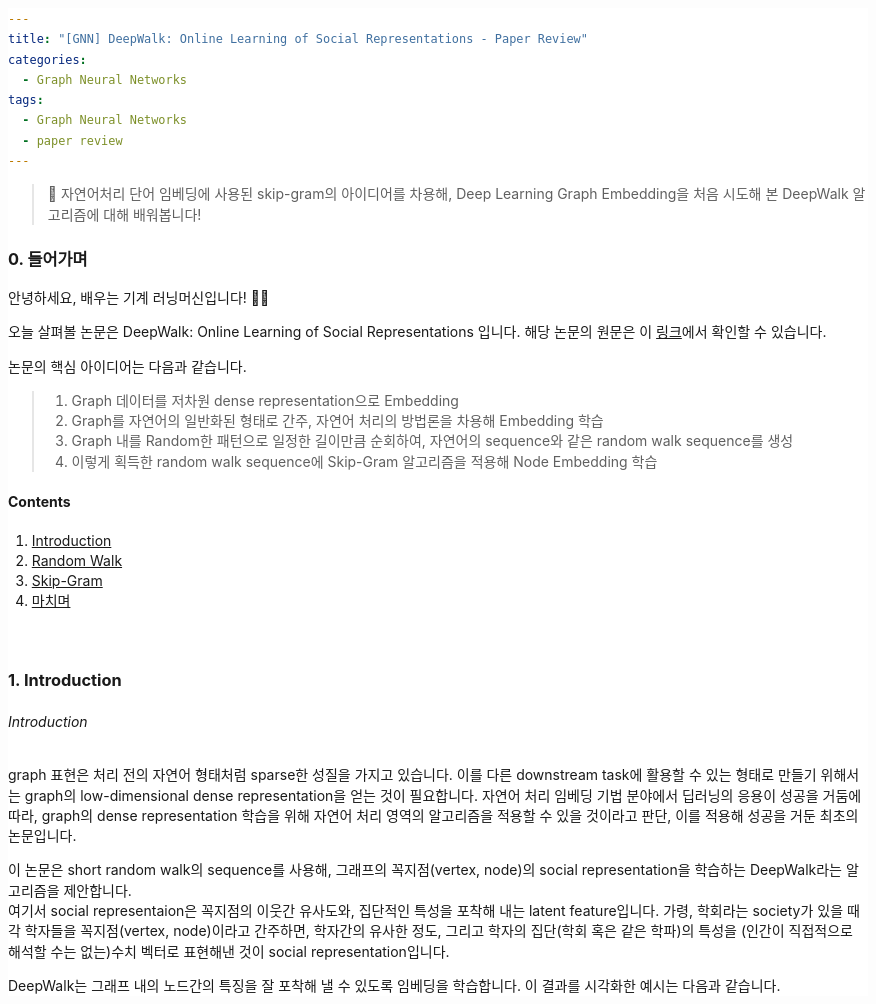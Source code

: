 ```yaml
---
title: "[GNN] DeepWalk: Online Learning of Social Representations - Paper Review"
categories:
  - Graph Neural Networks
tags:
  - Graph Neural Networks
  - paper review
---
```


> :milky_way: 자연어처리 단어 임베딩에 사용된 skip-gram의 아이디어를 차용해, Deep Learning Graph Embedding을 처음 시도해 본 DeepWalk 알고리즘에 대해 배워봅니다!

### 0. 들어가며

안녕하세요, 배우는 기계 러닝머신입니다! :man_technologist:

오늘 살펴볼 논문은 DeepWalk: Online Learning of Social Representations 입니다. 해당 논문의 원문은 이 [링크](https://arxiv.org/pdf/1403.6652.pdf)에서 확인할 수 있습니다.

논문의 핵심 아이디어는 다음과 같습니다.

>  1. Graph 데이터를 저차원 dense representation으로 Embedding
>  2. Graph를 자연어의 일반화된 형태로 간주, 자연어 처리의 방법론을 차용해 Embedding 학습
>  3. Graph 내를 Random한 패턴으로 일정한 길이만큼 순회하여, 자연어의 sequence와 같은 random walk sequence를 생성
>  4. 이렇게 획득한 random walk sequence에 Skip-Gram 알고리즘을 적용해 Node Embedding 학습

#### Contents

1.	[Introduction](#introduction)
2.	[Random Walk](#random-walk)
3.	[Skip-Gram](#skip-gram)
4.	[마치며](#-)

<br />

### 1. Introduction

###### Introduction

graph 표현은 처리 전의 자연어 형태처럼 sparse한 성질을 가지고 있습니다. 이를 다른 downstream task에 활용할 수 있는 형태로 만들기 위해서는 graph의 low-dimensional dense representation을 얻는 것이 필요합니다. 자연어 처리 임베딩 기법 분야에서 딥러닝의 응용이 성공을 거둠에 따라, graph의 dense representation 학습을 위해 자연어 처리 영역의 알고리즘을 적용할 수 있을 것이라고 판단, 이를 적용해 성공을 거둔 최초의 논문입니다.

이 논문은 short random walk의 sequence를 사용해, 그래프의 꼭지점(vertex, node)의 social representation을 학습하는 DeepWalk라는 알고리즘을 제안합니다.   
여기서 social representaion은 꼭지점의 이웃간 유사도와, 집단적인 특성을 포착해 내는 latent feature입니다.
가령, 학회라는 society가 있을 때 각 학자들을 꼭지점(vertex, node)이라고 간주하면, 학자간의 유사한 정도, 그리고 학자의 집단(학회 혹은 같은 학파)의 특성을 (인간이 직접적으로 해석할 수는 없는)수치 벡터로 표현해낸 것이 social representation입니다.

DeepWalk는 그래프 내의 노드간의 특징을 잘 포착해 낼 수 있도록 임베딩을 학습합니다. 이 결과를 시각화한 예시는 다음과 같습니다.
